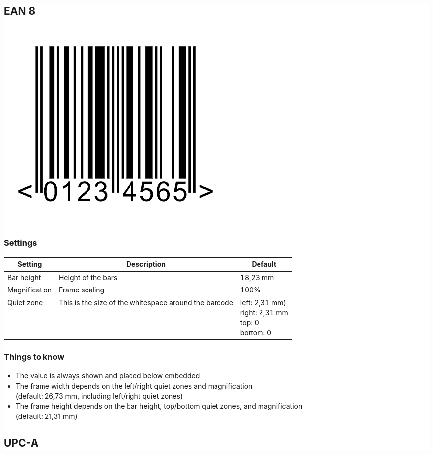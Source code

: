 ## EAN 8

![screenshot](ean8.png)

### Settings

| Setting      | Description | Default |
| ----------- | ----------- | ----------- |
| Bar height | Height of the bars | 18,23 mm |
| Magnification  |  Frame scaling| 100% |
| Quiet zone   | This is the size of the whitespace around the barcode| left: 2,31 mm)<br/>right: 2,31 mm<br/>top: 0<br/>bottom: 0 |

### Things to know

- The value is always shown and placed below embedded
- The frame width depends on the left/right quiet zones and magnification  
(default: 26,73 mm, including left/right quiet zones)
- The frame height depends on the bar height, top/bottom quiet zones, and magnification  
(default: 21,31 mm)

## UPC-A
